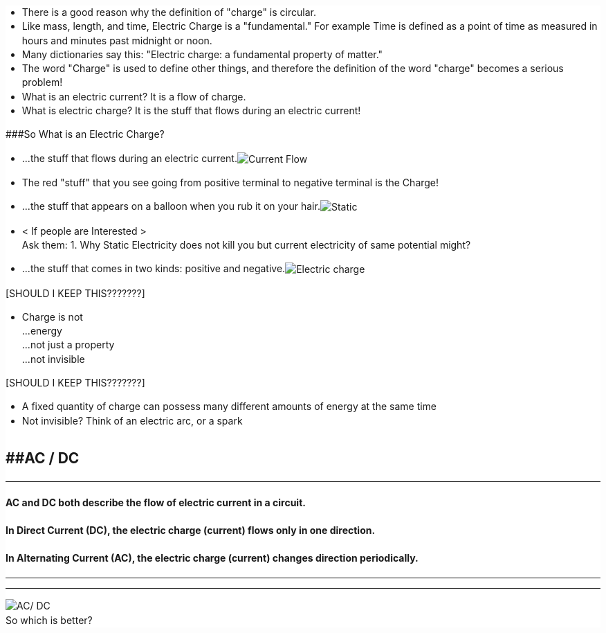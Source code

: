 * There is a good reason why the definition of "charge" is circular.<br /> 
* Like mass, length, and time, Electric Charge is a "fundamental." For example Time is defined as a point of time as measured in hours and minutes past midnight or noon.<br />
* Many dictionaries say this: "Electric charge: a fundamental property of matter." <br />
* The word "Charge" is used to define other things, and therefore the definition of the word "charge" becomes a serious problem!<br /> 
* What is an electric current? It is a flow of charge. <br /> 
* What is electric charge? It is the stuff that flows during an electric current!<br />

###So What is an Electric Charge?


*    ...the stuff that flows during an electric current.<img src="files/current.gif" alt="Current Flow" align="center" style="height: 300px"/><br />


* The red "stuff" that you see going from positive terminal to negative terminal is the Charge!

*    ...the stuff that appears on a balloon when you rub it on your hair.<img src="files/static.jpg" alt="Static" align="center" style="height: 300px"/><br />


* < If people are Interested \> <br />
    Ask them: 1. Why Static Electricity does not kill you but current electricity of same potential might?

*    ...the stuff that comes in two kinds: positive and negative.<img src="files/charge.png" alt="Electric charge" align="center" style="height: 300px"/><br />

[SHOULD I KEEP THIS???????]
* Charge is not<br />
    ...energy<br />
    ...not just a property<br />
    ...not invisible<br />

[SHOULD I KEEP THIS???????]
* A fixed quantity of charge can possess many different amounts of energy at the same time<br />
* Not invisible? Think of an electric arc, or a spark

##AC / DC 
-----------------

-----------------
#### AC and DC both describe the flow of electric current in a circuit.
#### In Direct Current (DC), the electric charge (current) flows only in one direction.
#### In Alternating Current (AC), the electric charge (current) changes direction periodically.

-----------------

-----------------

<img src="files/acdc.png" alt="AC/ DC" align="center" style="height: 200px"/><br />
So which is better?
